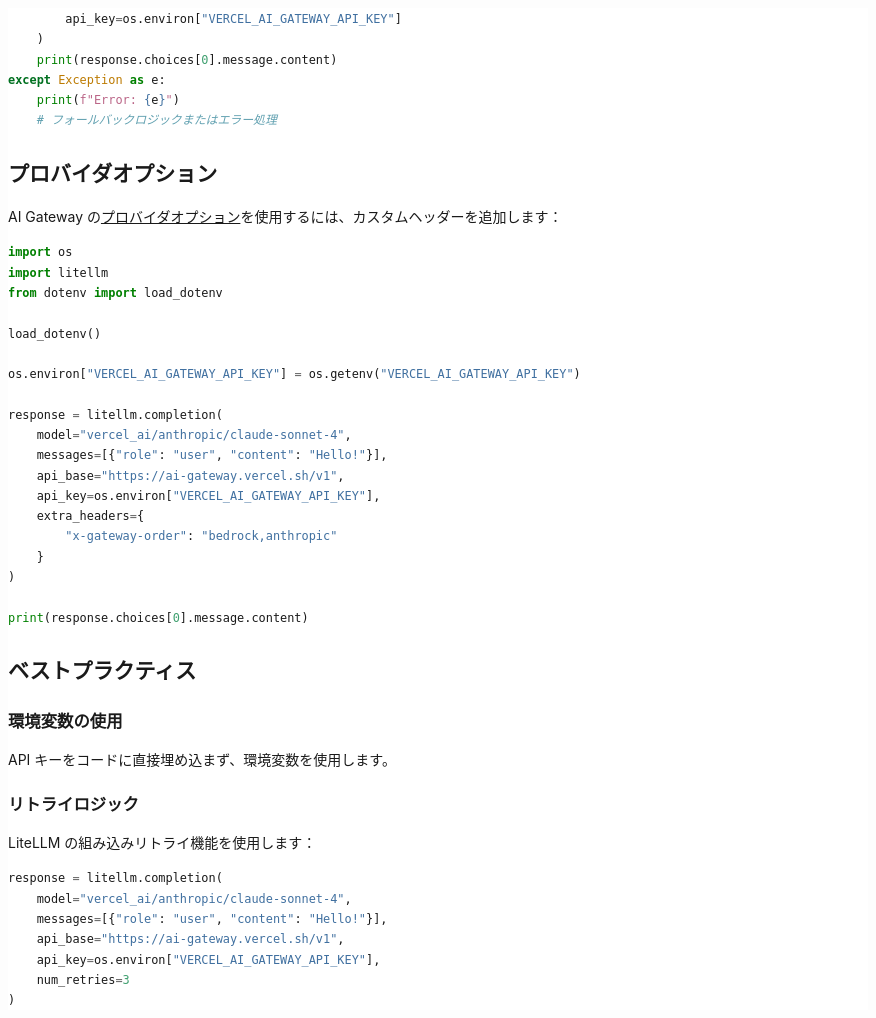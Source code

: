 ```python
        api_key=os.environ["VERCEL_AI_GATEWAY_API_KEY"]
    )
    print(response.choices[0].message.content)
except Exception as e:
    print(f"Error: {e}")
    # フォールバックロジックまたはエラー処理
```

## プロバイダオプション

AI Gateway の[プロバイダオプション](/docs/ai-gateway/provider-options)を使用するには、カスタムヘッダーを追加します：

```python
import os
import litellm
from dotenv import load_dotenv

load_dotenv()

os.environ["VERCEL_AI_GATEWAY_API_KEY"] = os.getenv("VERCEL_AI_GATEWAY_API_KEY")

response = litellm.completion(
    model="vercel_ai/anthropic/claude-sonnet-4",
    messages=[{"role": "user", "content": "Hello!"}],
    api_base="https://ai-gateway.vercel.sh/v1",
    api_key=os.environ["VERCEL_AI_GATEWAY_API_KEY"],
    extra_headers={
        "x-gateway-order": "bedrock,anthropic"
    }
)

print(response.choices[0].message.content)
```

## ベストプラクティス

### 環境変数の使用

API キーをコードに直接埋め込まず、環境変数を使用します。

### リトライロジック

LiteLLM の組み込みリトライ機能を使用します：

```python
response = litellm.completion(
    model="vercel_ai/anthropic/claude-sonnet-4",
    messages=[{"role": "user", "content": "Hello!"}],
    api_base="https://ai-gateway.vercel.sh/v1",
    api_key=os.environ["VERCEL_AI_GATEWAY_API_KEY"],
    num_retries=3
)
```
